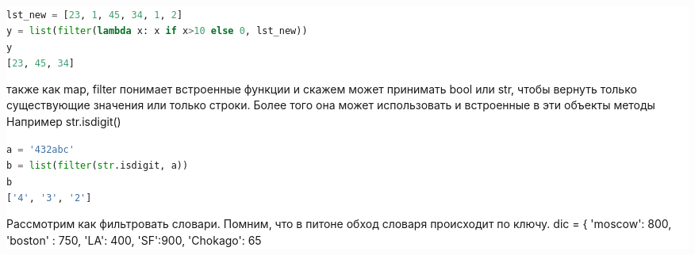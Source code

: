 ```py
lst_new = [23, 1, 45, 34, 1, 2]
y = list(filter(lambda x: x if x>10 else 0, lst_new))
y
[23, 45, 34]
```
также как map, filter понимает встроенные функции и скажем может принимать bool или str, чтобы вернуть только существующие значения или только строки. Более того она может использовать и встроенные в эти объекты методы
Например str.isdigit()
```py
a = '432abc'
b = list(filter(str.isdigit, a))
b
['4', '3', '2']
```
Рассмотрим как фильтровать словари. Помним, что в питоне обход словаря происходит по ключу.
dic = {
    'moscow': 800,
    'boston' : 750,
    'LA': 400,
    'SF':900,
    'Chokago': 65